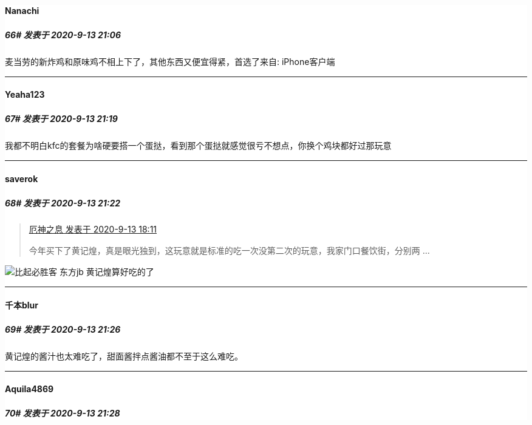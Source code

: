 ####  Nanachi  
##### 66#       发表于 2020-9-13 21:06




麦当劳的新炸鸡和原味鸡不相上下了，其他东西又便宜得紧，首选了来自: iPhone客户端







*****

####  Yeaha123  
##### 67#       发表于 2020-9-13 21:19




我都不明白kfc的套餐为啥硬要搭一个蛋挞，看到那个蛋挞就感觉很亏不想点，你换个鸡块都好过那玩意







*****

####  saverok  
##### 68#       发表于 2020-9-13 21:22



<blockquote><a href="httphttps://bbs.saraba1st.com/2b/forum.php?mod=redirect&amp;goto=findpost&amp;pid=48724924&amp;ptid=1959671" target="_blank">厄神之息 发表于 2020-9-13 18:11</a>

今年买下了黄记煌，真是眼光独到，这玩意就是标准的吃一次没第二次的玩意，我家门口餐饮街，分别两 ...</blockquote>
<img src="https://static.saraba1st.com/image/smiley/face2017/254.png" referrerpolicy="no-referrer">比起必胜客 东方jb 黄记煌算好吃的了







*****

####  千本blur  
##### 69#       发表于 2020-9-13 21:26




黄记煌的酱汁也太难吃了，甜面酱拌点酱油都不至于这么难吃。







*****

####  Aquila4869  
##### 70#       发表于 2020-9-13 21:28
